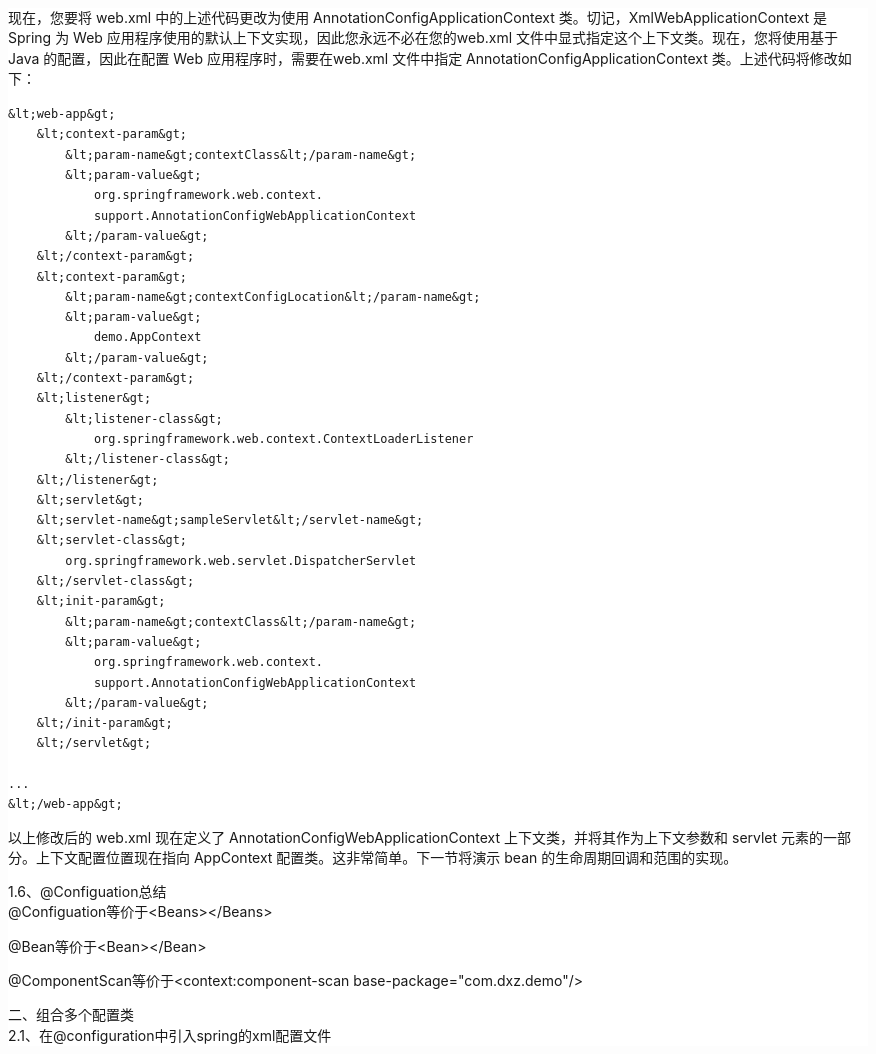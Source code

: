 现在，您要将 web.xml 中的上述代码更改为使用 AnnotationConfigApplicationContext 类。切记，XmlWebApplicationContext 是 Spring 为 Web 应用程序使用的默认上下文实现，因此您永远不必在您的web.xml 文件中显式指定这个上下文类。现在，您将使用基于 Java 的配置，因此在配置 Web 应用程序时，需要在web.xml 文件中指定 AnnotationConfigApplicationContext 类。上述代码将修改如下：

```
&lt;web-app&gt;
    &lt;context-param&gt;
        &lt;param-name&gt;contextClass&lt;/param-name&gt;
        &lt;param-value&gt;
            org.springframework.web.context.
            support.AnnotationConfigWebApplicationContext
        &lt;/param-value&gt;
    &lt;/context-param&gt;
    &lt;context-param&gt;
        &lt;param-name&gt;contextConfigLocation&lt;/param-name&gt;
        &lt;param-value&gt;
            demo.AppContext
        &lt;/param-value&gt;
    &lt;/context-param&gt;
    &lt;listener&gt;
        &lt;listener-class&gt;
            org.springframework.web.context.ContextLoaderListener
        &lt;/listener-class&gt;
    &lt;/listener&gt;
    &lt;servlet&gt;
    &lt;servlet-name&gt;sampleServlet&lt;/servlet-name&gt;
    &lt;servlet-class&gt;
        org.springframework.web.servlet.DispatcherServlet
    &lt;/servlet-class&gt;
    &lt;init-param&gt;
        &lt;param-name&gt;contextClass&lt;/param-name&gt;
        &lt;param-value&gt;
            org.springframework.web.context.
            support.AnnotationConfigWebApplicationContext
        &lt;/param-value&gt;
    &lt;/init-param&gt;
    &lt;/servlet&gt;

...
&lt;/web-app&gt;
```

以上修改后的 web.xml 现在定义了 AnnotationConfigWebApplicationContext 上下文类，并将其作为上下文参数和 servlet 元素的一部分。上下文配置位置现在指向 AppContext 配置类。这非常简单。下一节将演示 bean 的生命周期回调和范围的实现。

1.6、@Configuation总结  
 @Configuation等价于&lt;Beans&gt;&lt;/Beans&gt;  

 @Bean等价于&lt;Bean&gt;&lt;/Bean&gt;  

 @ComponentScan等价于&lt;context:component-scan base-package="com.dxz.demo"/&gt;  
 
 二、组合多个配置类  
2.1、在@configuration中引入spring的xml配置文件  
